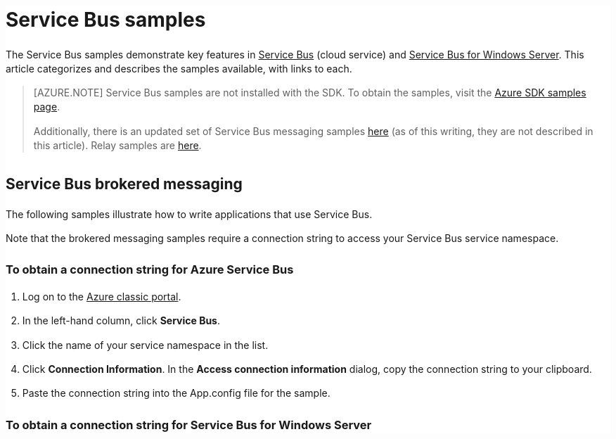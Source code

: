 <properties 
    pageTitle="Service Bus samples overview | Microsoft Azure"
    description="Categorizes and describes Service Bus samples with links to each."
    services="service-bus"
    documentationCenter="na"
    authors="sethmanheim"
    manager="timlt"
    editor="" />
<tags 
    ms.service="service-bus"
    ms.devlang="na"
    ms.topic="article"
    ms.tgt_pltfrm="na"
    ms.workload="na"
    ms.date="05/06/2016"
    ms.author="sethm" />

# Service Bus samples

The Service Bus samples demonstrate key features in [Service Bus](https://azure.microsoft.com/services/service-bus/) (cloud service) and [Service Bus for Windows Server](https://msdn.microsoft.com/library/dn282144.aspx). This article categorizes and describes the samples available, with links to each.

>[AZURE.NOTE] Service Bus samples are not installed with the SDK. To obtain the samples, visit the [Azure SDK samples page](https://code.msdn.microsoft.com/site/search?query=service%20bus&f%5B0%5D.Value=service%20bus&f%5B0%5D.Type=SearchText&ac=5).
>
>Additionally, there is an updated set of Service Bus messaging samples [here](https://github.com/Azure-Samples/azure-servicebus-messaging-samples) (as of this writing, they are not described in this article). Relay samples are [here](https://github.com/Azure-Samples/azure-servicebus-relay-samples). 

## Service Bus brokered messaging

The following samples illustrate how to write applications that use Service Bus.

Note that the brokered messaging samples require a connection string to access your Service Bus service namespace.

### To obtain a connection string for Azure Service Bus

1. Log on to the [Azure classic portal](http://manage.windowsazure.com).

1. In the left-hand column, click **Service Bus**.

1. Click the name of your service namespace in the list.

1. Click **Connection Information**. In the **Access connection information** dialog, copy the connection string to your clipboard.

1. Paste the connection string into the App.config file for the sample.

### To obtain a connection string for Service Bus for Windows Server

